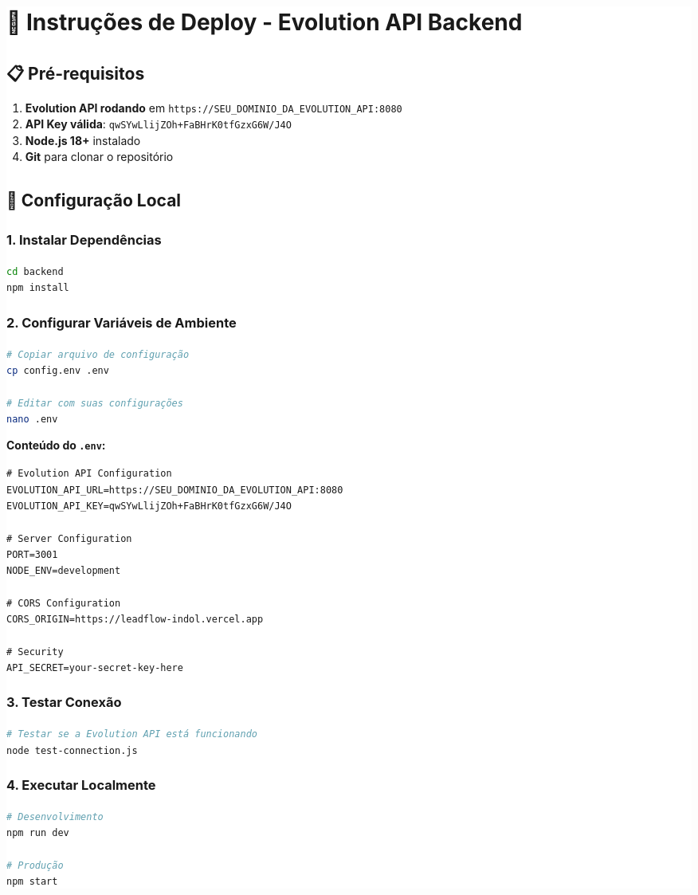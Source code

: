 # 🚀 Instruções de Deploy - Evolution API Backend

## 📋 Pré-requisitos

1. **Evolution API rodando** em `https://SEU_DOMINIO_DA_EVOLUTION_API:8080`
2. **API Key válida**: `qwSYwLlijZOh+FaBHrK0tfGzxG6W/J4O`
3. **Node.js 18+** instalado
4. **Git** para clonar o repositório

## 🔧 Configuração Local

### 1. Instalar Dependências
```bash
cd backend
npm install
```

### 2. Configurar Variáveis de Ambiente
```bash
# Copiar arquivo de configuração
cp config.env .env

# Editar com suas configurações
nano .env
```

**Conteúdo do `.env`:**
```env
# Evolution API Configuration
EVOLUTION_API_URL=https://SEU_DOMINIO_DA_EVOLUTION_API:8080
EVOLUTION_API_KEY=qwSYwLlijZOh+FaBHrK0tfGzxG6W/J4O

# Server Configuration
PORT=3001
NODE_ENV=development

# CORS Configuration
CORS_ORIGIN=https://leadflow-indol.vercel.app

# Security
API_SECRET=your-secret-key-here
```

### 3. Testar Conexão
```bash
# Testar se a Evolution API está funcionando
node test-connection.js
```

### 4. Executar Localmente
```bash
# Desenvolvimento
npm run dev

# Produção
npm start
```
